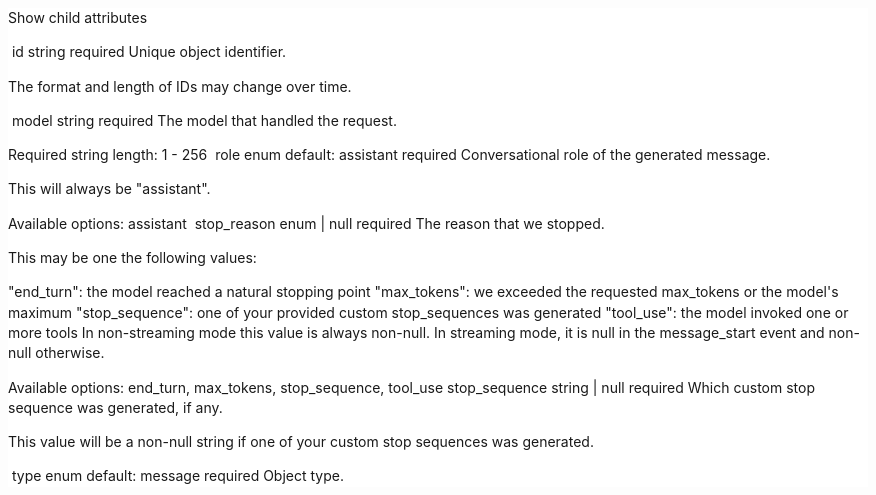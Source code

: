 Show child attributes

​
id
string
required
Unique object identifier.

The format and length of IDs may change over time.

​
model
string
required
The model that handled the request.

Required string length: 1 - 256
​
role
enum<string>
default:
assistant
required
Conversational role of the generated message.

This will always be "assistant".

Available options: assistant 
​
stop_reason
enum<string> | null
required
The reason that we stopped.

This may be one the following values:

"end_turn": the model reached a natural stopping point
"max_tokens": we exceeded the requested max_tokens or the model's maximum
"stop_sequence": one of your provided custom stop_sequences was generated
"tool_use": the model invoked one or more tools
In non-streaming mode this value is always non-null. In streaming mode, it is null in the message_start event and non-null otherwise.

Available options: end_turn, max_tokens, stop_sequence, tool_use 
​
stop_sequence
string | null
required
Which custom stop sequence was generated, if any.

This value will be a non-null string if one of your custom stop sequences was generated.

​
type
enum<string>
default:
message
required
Object type.
